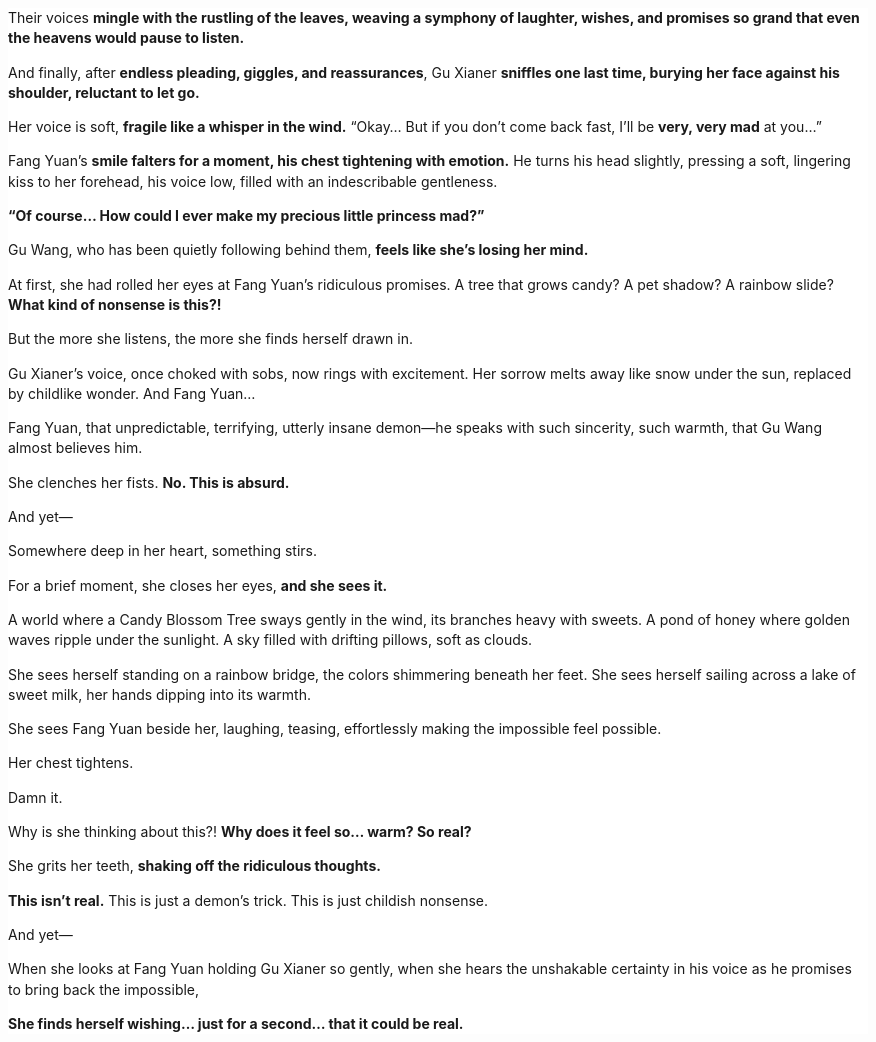 Their voices **mingle with the rustling of the leaves, weaving a symphony of laughter, wishes, and promises so grand that even the heavens would pause to listen.**

And finally, after **endless pleading, giggles, and reassurances**, Gu Xianer **sniffles one last time, burying her face against his shoulder, reluctant to let go.**

Her voice is soft, **fragile like a whisper in the wind.** “Okay… But if you don’t come back fast, I’ll be **very, very mad** at you…”

Fang Yuan’s **smile falters for a moment, his chest tightening with emotion.** He turns his head slightly, pressing a soft, lingering kiss to her forehead, his voice low, filled with an indescribable gentleness.

**“Of course… How could I ever make my precious little princess mad?”**

Gu Wang, who has been quietly following behind them, **feels like she’s losing her mind.**

At first, she had rolled her eyes at Fang Yuan’s ridiculous promises. A tree that grows candy? A pet shadow? A rainbow slide? **What kind of nonsense is this?!**

But the more she listens, the more she finds herself drawn in.

Gu Xianer’s voice, once choked with sobs, now rings with excitement. Her sorrow melts away like snow under the sun, replaced by childlike wonder. And Fang Yuan…

Fang Yuan, that unpredictable, terrifying, utterly insane demon—he speaks with such sincerity, such warmth, that Gu Wang almost believes him.

She clenches her fists. **No. This is absurd.**

And yet—

Somewhere deep in her heart, something stirs.

For a brief moment, she closes her eyes, **and she sees it.**

A world where a Candy Blossom Tree sways gently in the wind, its branches heavy with sweets. A pond of honey where golden waves ripple under the sunlight. A sky filled with drifting pillows, soft as clouds.

She sees herself standing on a rainbow bridge, the colors shimmering beneath her feet. She sees herself sailing across a lake of sweet milk, her hands dipping into its warmth.

She sees Fang Yuan beside her, laughing, teasing, effortlessly making the impossible feel possible.

Her chest tightens.

Damn it.

Why is she thinking about this?! **Why does it feel so… warm? So real?**

She grits her teeth, **shaking off the ridiculous thoughts.**

**This isn’t real.** This is just a demon’s trick. This is just childish nonsense.

And yet—

When she looks at Fang Yuan holding Gu Xianer so gently, when she hears the unshakable certainty in his voice as he promises to bring back the impossible,

**She finds herself wishing… just for a second… that it could be real.**
